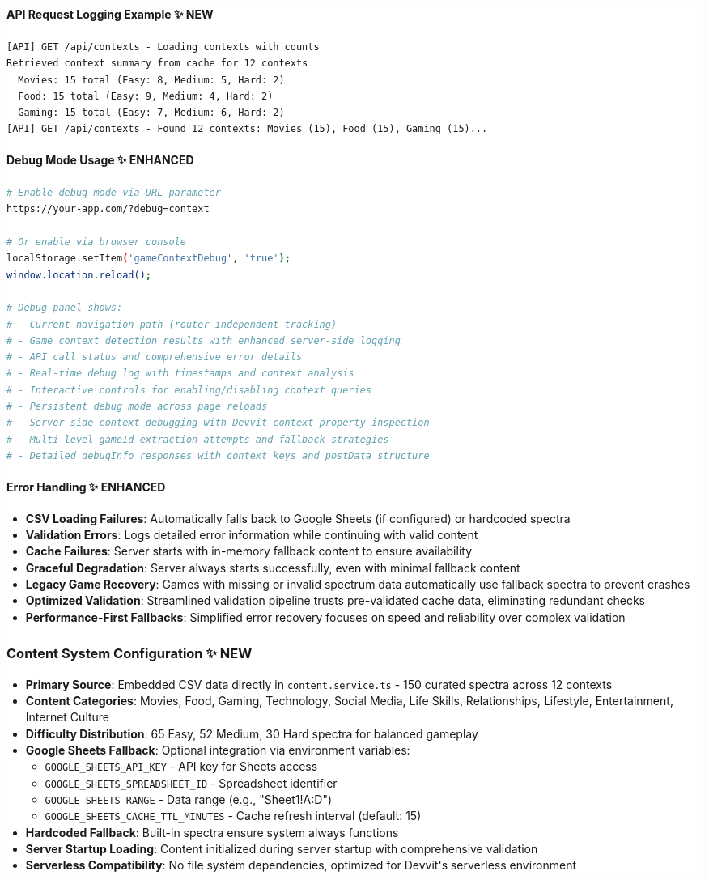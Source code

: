 #### API Request Logging Example ✨ NEW
```
[API] GET /api/contexts - Loading contexts with counts
Retrieved context summary from cache for 12 contexts
  Movies: 15 total (Easy: 8, Medium: 5, Hard: 2)
  Food: 15 total (Easy: 9, Medium: 4, Hard: 2)
  Gaming: 15 total (Easy: 7, Medium: 6, Hard: 2)
[API] GET /api/contexts - Found 12 contexts: Movies (15), Food (15), Gaming (15)...
```

#### Debug Mode Usage ✨ ENHANCED
```bash
# Enable debug mode via URL parameter
https://your-app.com/?debug=context

# Or enable via browser console
localStorage.setItem('gameContextDebug', 'true');
window.location.reload();

# Debug panel shows:
# - Current navigation path (router-independent tracking)
# - Game context detection results with enhanced server-side logging
# - API call status and comprehensive error details
# - Real-time debug log with timestamps and context analysis
# - Interactive controls for enabling/disabling context queries
# - Persistent debug mode across page reloads
# - Server-side context debugging with Devvit context property inspection
# - Multi-level gameId extraction attempts and fallback strategies
# - Detailed debugInfo responses with context keys and postData structure
```

#### Error Handling ✨ ENHANCED
- **CSV Loading Failures**: Automatically falls back to Google Sheets (if configured) or hardcoded spectra
- **Validation Errors**: Logs detailed error information while continuing with valid content
- **Cache Failures**: Server starts with in-memory fallback content to ensure availability
- **Graceful Degradation**: Server always starts successfully, even with minimal fallback content
- **Legacy Game Recovery**: Games with missing or invalid spectrum data automatically use fallback spectra to prevent crashes
- **Optimized Validation**: Streamlined validation pipeline trusts pre-validated cache data, eliminating redundant checks
- **Performance-First Fallbacks**: Simplified error recovery focuses on speed and reliability over complex validation

### Content System Configuration ✨ NEW
- **Primary Source**: Embedded CSV data directly in `content.service.ts` - 150 curated spectra across 12 contexts
- **Content Categories**: Movies, Food, Gaming, Technology, Social Media, Life Skills, Relationships, Lifestyle, Entertainment, Internet Culture
- **Difficulty Distribution**: 65 Easy, 52 Medium, 30 Hard spectra for balanced gameplay
- **Google Sheets Fallback**: Optional integration via environment variables:
  - `GOOGLE_SHEETS_API_KEY` - API key for Sheets access
  - `GOOGLE_SHEETS_SPREADSHEET_ID` - Spreadsheet identifier
  - `GOOGLE_SHEETS_RANGE` - Data range (e.g., "Sheet1!A:D")
  - `GOOGLE_SHEETS_CACHE_TTL_MINUTES` - Cache refresh interval (default: 15)
- **Hardcoded Fallback**: Built-in spectra ensure system always functions
- **Server Startup Loading**: Content initialized during server startup with comprehensive validation
- **Serverless Compatibility**: No file system dependencies, optimized for Devvit's serverless environment
